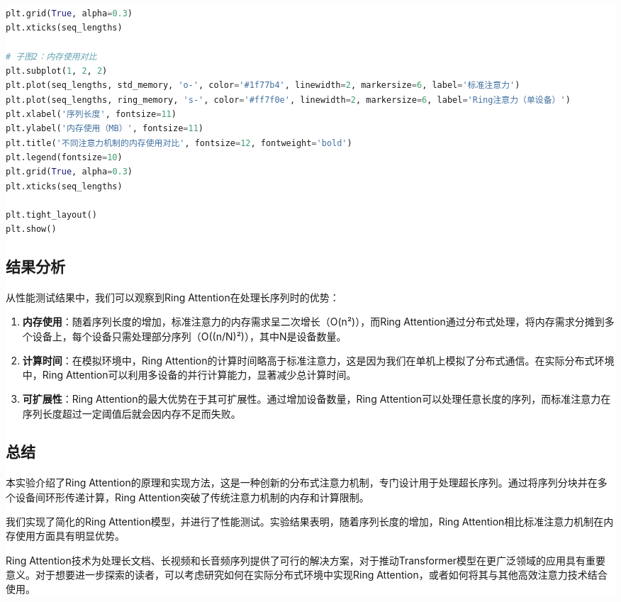 ```python
plt.grid(True, alpha=0.3)
plt.xticks(seq_lengths)

# 子图2：内存使用对比
plt.subplot(1, 2, 2)
plt.plot(seq_lengths, std_memory, 'o-', color='#1f77b4', linewidth=2, markersize=6, label='标准注意力')
plt.plot(seq_lengths, ring_memory, 's-', color='#ff7f0e', linewidth=2, markersize=6, label='Ring注意力（单设备）')
plt.xlabel('序列长度', fontsize=11)
plt.ylabel('内存使用（MB）', fontsize=11)
plt.title('不同注意力机制的内存使用对比', fontsize=12, fontweight='bold')
plt.legend(fontsize=10)
plt.grid(True, alpha=0.3)
plt.xticks(seq_lengths)

plt.tight_layout()
plt.show()
```

## 结果分析

从性能测试结果中，我们可以观察到Ring Attention在处理长序列时的优势：

1. **内存使用**：随着序列长度的增加，标准注意力的内存需求呈二次增长（O(n²)），而Ring Attention通过分布式处理，将内存需求分摊到多个设备上，每个设备只需处理部分序列（O((n/N)²)），其中N是设备数量。

2. **计算时间**：在模拟环境中，Ring Attention的计算时间略高于标准注意力，这是因为我们在单机上模拟了分布式通信。在实际分布式环境中，Ring Attention可以利用多设备的并行计算能力，显著减少总计算时间。

3. **可扩展性**：Ring Attention的最大优势在于其可扩展性。通过增加设备数量，Ring Attention可以处理任意长度的序列，而标准注意力在序列长度超过一定阈值后就会因内存不足而失败。

## 总结

本实验介绍了Ring Attention的原理和实现方法，这是一种创新的分布式注意力机制，专门设计用于处理超长序列。通过将序列分块并在多个设备间环形传递计算，Ring Attention突破了传统注意力机制的内存和计算限制。

我们实现了简化的Ring Attention模型，并进行了性能测试。实验结果表明，随着序列长度的增加，Ring Attention相比标准注意力机制在内存使用方面具有明显优势。

Ring Attention技术为处理长文档、长视频和长音频序列提供了可行的解决方案，对于推动Transformer模型在更广泛领域的应用具有重要意义。对于想要进一步探索的读者，可以考虑研究如何在实际分布式环境中实现Ring Attention，或者如何将其与其他高效注意力技术结合使用。

